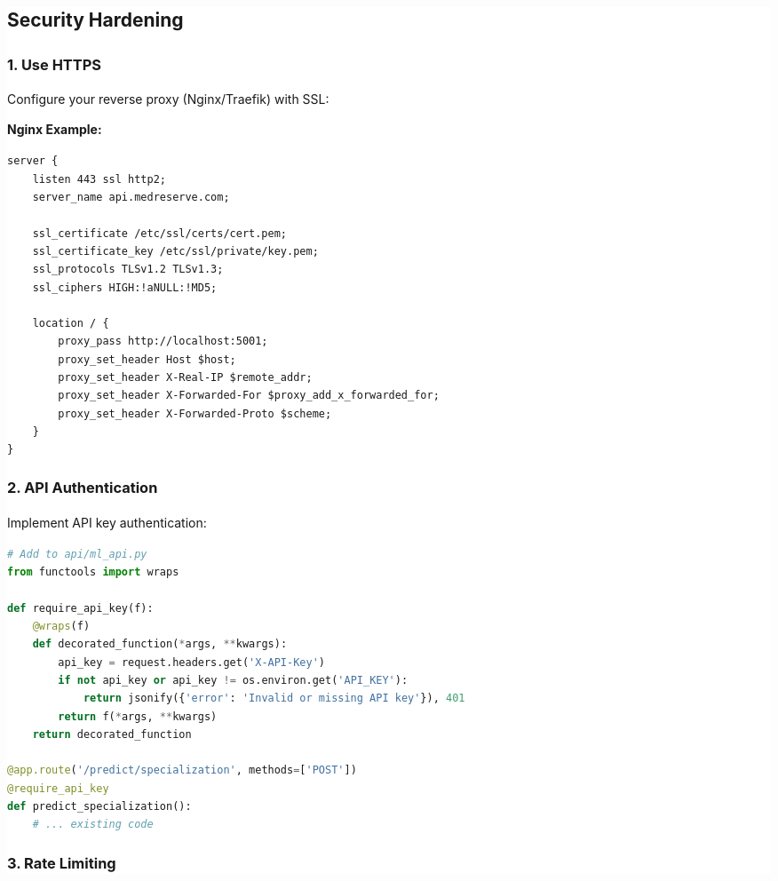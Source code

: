 ## Security Hardening

### 1. Use HTTPS

Configure your reverse proxy (Nginx/Traefik) with SSL:

**Nginx Example:**
```nginx
server {
    listen 443 ssl http2;
    server_name api.medreserve.com;

    ssl_certificate /etc/ssl/certs/cert.pem;
    ssl_certificate_key /etc/ssl/private/key.pem;
    ssl_protocols TLSv1.2 TLSv1.3;
    ssl_ciphers HIGH:!aNULL:!MD5;

    location / {
        proxy_pass http://localhost:5001;
        proxy_set_header Host $host;
        proxy_set_header X-Real-IP $remote_addr;
        proxy_set_header X-Forwarded-For $proxy_add_x_forwarded_for;
        proxy_set_header X-Forwarded-Proto $scheme;
    }
}
```

### 2. API Authentication

Implement API key authentication:

```python
# Add to api/ml_api.py
from functools import wraps

def require_api_key(f):
    @wraps(f)
    def decorated_function(*args, **kwargs):
        api_key = request.headers.get('X-API-Key')
        if not api_key or api_key != os.environ.get('API_KEY'):
            return jsonify({'error': 'Invalid or missing API key'}), 401
        return f(*args, **kwargs)
    return decorated_function

@app.route('/predict/specialization', methods=['POST'])
@require_api_key
def predict_specialization():
    # ... existing code
```

### 3. Rate Limiting
